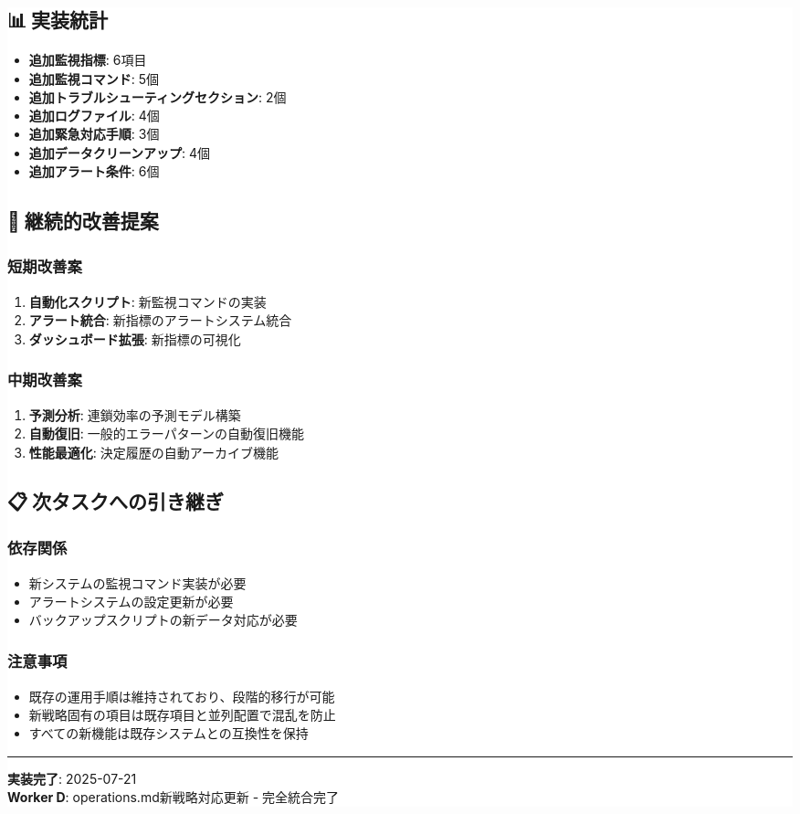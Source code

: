 ## 📊 実装統計

- **追加監視指標**: 6項目
- **追加監視コマンド**: 5個
- **追加トラブルシューティングセクション**: 2個
- **追加ログファイル**: 4個
- **追加緊急対応手順**: 3個
- **追加データクリーンアップ**: 4個
- **追加アラート条件**: 6個

## 🔄 継続的改善提案

### 短期改善案
1. **自動化スクリプト**: 新監視コマンドの実装
2. **アラート統合**: 新指標のアラートシステム統合
3. **ダッシュボード拡張**: 新指標の可視化

### 中期改善案
1. **予測分析**: 連鎖効率の予測モデル構築
2. **自動復旧**: 一般的エラーパターンの自動復旧機能
3. **性能最適化**: 決定履歴の自動アーカイブ機能

## 📋 次タスクへの引き継ぎ

### 依存関係
- 新システムの監視コマンド実装が必要
- アラートシステムの設定更新が必要
- バックアップスクリプトの新データ対応が必要

### 注意事項
- 既存の運用手順は維持されており、段階的移行が可能
- 新戦略固有の項目は既存項目と並列配置で混乱を防止
- すべての新機能は既存システムとの互換性を保持

---

**実装完了**: 2025-07-21  
**Worker D**: operations.md新戦略対応更新 - 完全統合完了